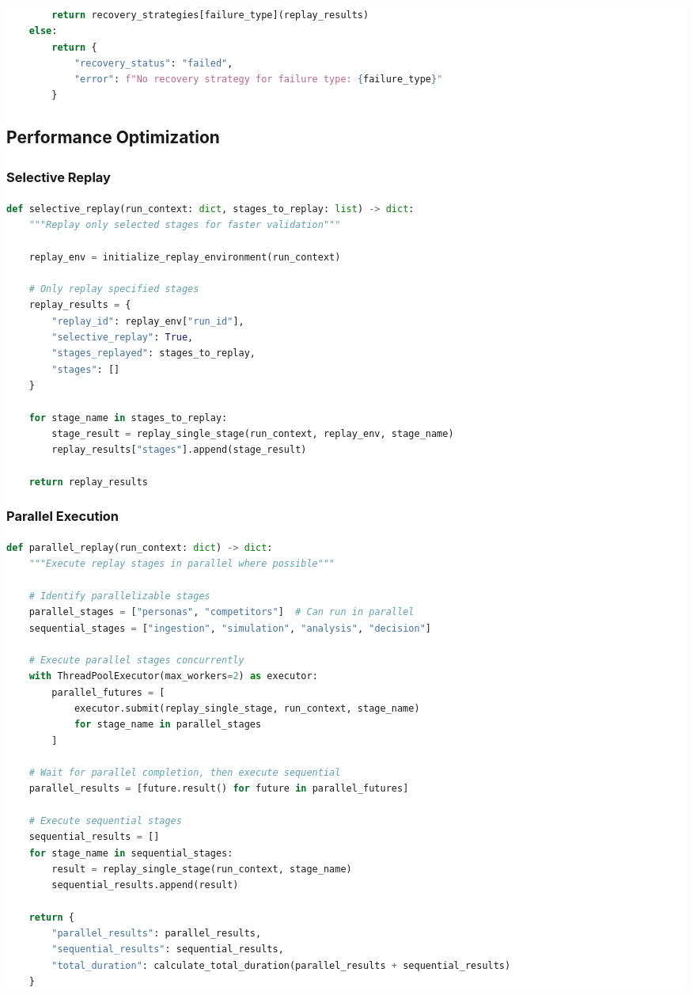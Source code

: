 ```python
        return recovery_strategies[failure_type](replay_results)
    else:
        return {
            "recovery_status": "failed",
            "error": f"No recovery strategy for failure type: {failure_type}"
        }
```

## Performance Optimization

### Selective Replay
```python
def selective_replay(run_context: dict, stages_to_replay: list) -> dict:
    """Replay only selected stages for faster validation"""

    replay_env = initialize_replay_environment(run_context)

    # Only replay specified stages
    replay_results = {
        "replay_id": replay_env["run_id"],
        "selective_replay": True,
        "stages_replayed": stages_to_replay,
        "stages": []
    }

    for stage_name in stages_to_replay:
        stage_result = replay_single_stage(run_context, replay_env, stage_name)
        replay_results["stages"].append(stage_result)

    return replay_results
```

### Parallel Execution
```python
def parallel_replay(run_context: dict) -> dict:
    """Execute replay stages in parallel where possible"""

    # Identify parallelizable stages
    parallel_stages = ["personas", "competitors"]  # Can run in parallel
    sequential_stages = ["ingestion", "simulation", "analysis", "decision"]

    # Execute parallel stages concurrently
    with ThreadPoolExecutor(max_workers=2) as executor:
        parallel_futures = [
            executor.submit(replay_single_stage, run_context, stage_name)
            for stage_name in parallel_stages
        ]

    # Wait for parallel completion, then execute sequential
    parallel_results = [future.result() for future in parallel_futures]

    # Execute sequential stages
    sequential_results = []
    for stage_name in sequential_stages:
        result = replay_single_stage(run_context, stage_name)
        sequential_results.append(result)

    return {
        "parallel_results": parallel_results,
        "sequential_results": sequential_results,
        "total_duration": calculate_total_duration(parallel_results + sequential_results)
    }
```